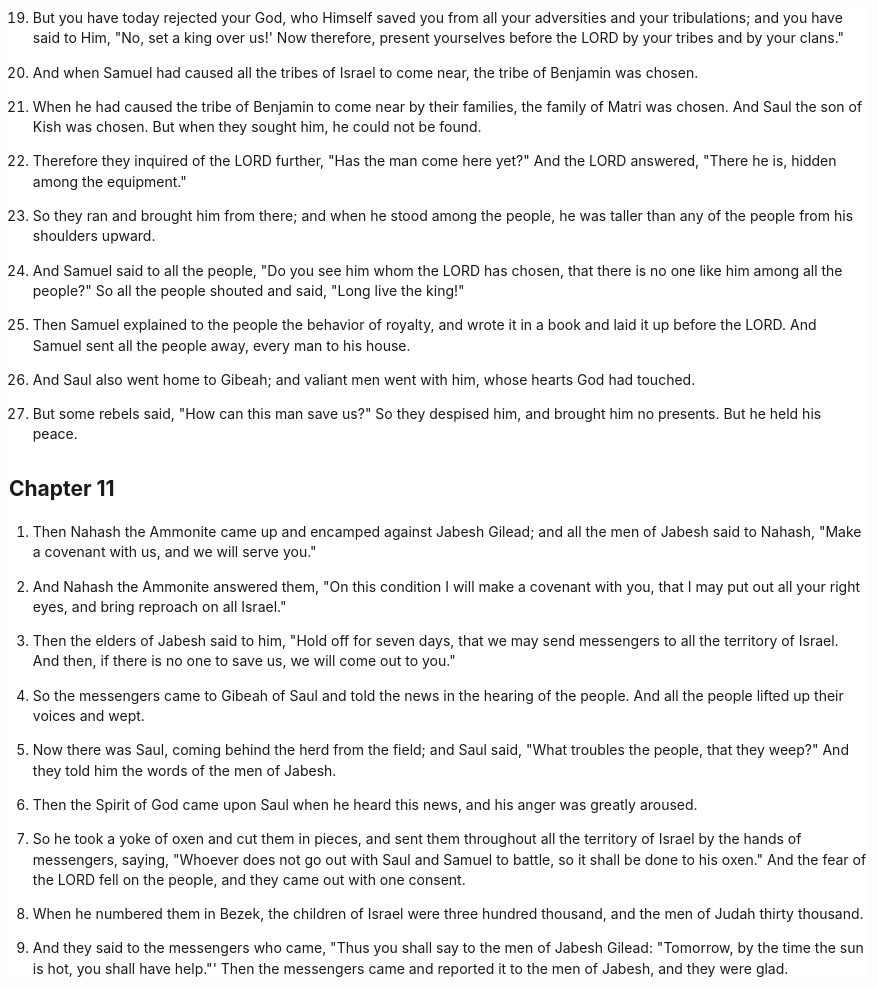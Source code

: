 19. But you have today rejected your God, who Himself saved you from all your adversities and your tribulations; and you have said to Him, "No, set a king over us!' Now therefore, present yourselves before the LORD by your tribes and by your clans."

20. And when Samuel had caused all the tribes of Israel to come near, the tribe of Benjamin was chosen.

21. When he had caused the tribe of Benjamin to come near by their families, the family of Matri was chosen. And Saul the son of Kish was chosen. But when they sought him, he could not be found.

22. Therefore they inquired of the LORD further, "Has the man come here yet?" And the LORD answered, "There he is, hidden among the equipment."

23. So they ran and brought him from there; and when he stood among the people, he was taller than any of the people from his shoulders upward.

24. And Samuel said to all the people, "Do you see him whom the LORD has chosen, that there is no one like him among all the people?" So all the people shouted and said, "Long live the king!"

25. Then Samuel explained to the people the behavior of royalty, and wrote it in a book and laid it up before the LORD. And Samuel sent all the people away, every man to his house.

26. And Saul also went home to Gibeah; and valiant men went with him, whose hearts God had touched.

27. But some rebels said, "How can this man save us?" So they despised him, and brought him no presents. But he held his peace.

## Chapter 11

1. Then Nahash the Ammonite came up and encamped against Jabesh Gilead; and all the men of Jabesh said to Nahash, "Make a covenant with us, and we will serve you."

2. And Nahash the Ammonite answered them, "On this condition I will make a covenant with you, that I may put out all your right eyes, and bring reproach on all Israel."

3. Then the elders of Jabesh said to him, "Hold off for seven days, that we may send messengers to all the territory of Israel. And then, if there is no one to save us, we will come out to you."

4. So the messengers came to Gibeah of Saul and told the news in the hearing of the people. And all the people lifted up their voices and wept.

5. Now there was Saul, coming behind the herd from the field; and Saul said, "What troubles the people, that they weep?" And they told him the words of the men of Jabesh.

6. Then the Spirit of God came upon Saul when he heard this news, and his anger was greatly aroused.

7. So he took a yoke of oxen and cut them in pieces, and sent them throughout all the territory of Israel by the hands of messengers, saying, "Whoever does not go out with Saul and Samuel to battle, so it shall be done to his oxen." And the fear of the LORD fell on the people, and they came out with one consent.

8. When he numbered them in Bezek, the children of Israel were three hundred thousand, and the men of Judah thirty thousand.

9. And they said to the messengers who came, "Thus you shall say to the men of Jabesh Gilead: "Tomorrow, by the time the sun is hot, you shall have help."' Then the messengers came and reported it to the men of Jabesh, and they were glad.
